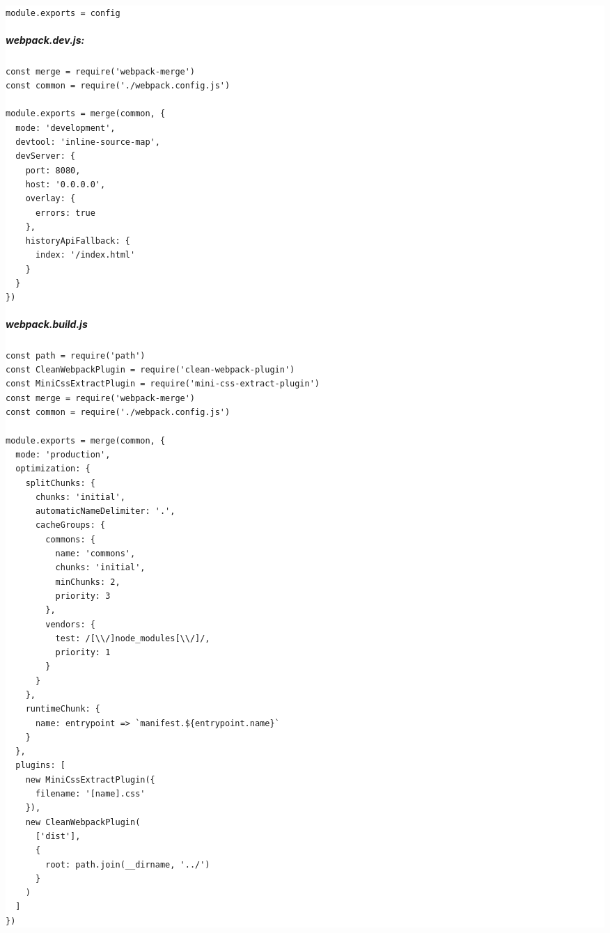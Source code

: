     module.exports = config


##### webpack.dev.js:

    const merge = require('webpack-merge')
    const common = require('./webpack.config.js')
    
    module.exports = merge(common, {
      mode: 'development',
      devtool: 'inline-source-map',
      devServer: {
        port: 8080,
        host: '0.0.0.0',
        overlay: {
          errors: true
        },
        historyApiFallback: {
          index: '/index.html'
        }
      }
    })


##### webpack.build.js

    const path = require('path')
    const CleanWebpackPlugin = require('clean-webpack-plugin')
    const MiniCssExtractPlugin = require('mini-css-extract-plugin')
    const merge = require('webpack-merge')
    const common = require('./webpack.config.js')
    
    module.exports = merge(common, {
      mode: 'production',
      optimization: {
        splitChunks: {
          chunks: 'initial',
          automaticNameDelimiter: '.',
          cacheGroups: {
            commons: {
              name: 'commons',
              chunks: 'initial',
              minChunks: 2,
              priority: 3
            },
            vendors: {
              test: /[\\/]node_modules[\\/]/,
              priority: 1
            }
          }
        },
        runtimeChunk: {
          name: entrypoint => `manifest.${entrypoint.name}`
        }
      },
      plugins: [
        new MiniCssExtractPlugin({
          filename: '[name].css'
        }),
        new CleanWebpackPlugin(
          ['dist'],
          {
            root: path.join(__dirname, '../')
          }
        )
      ]
    })
